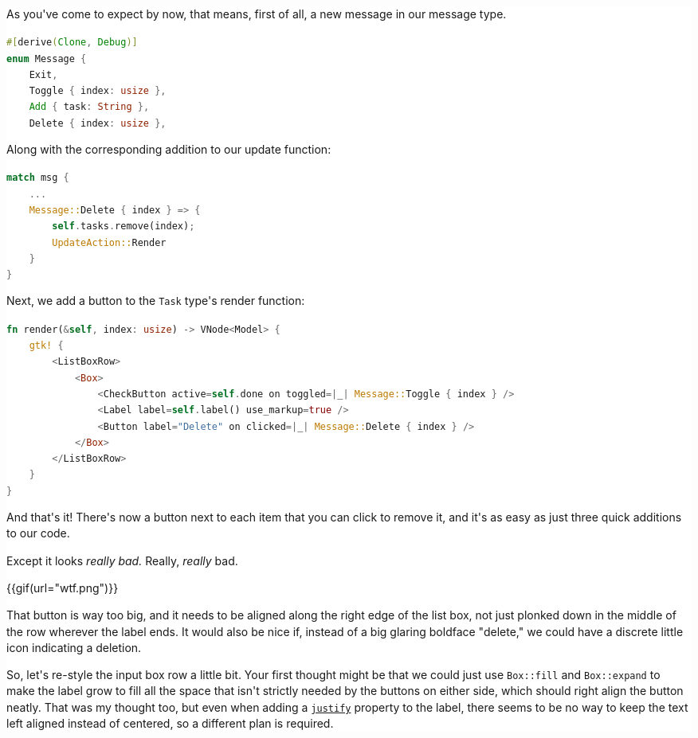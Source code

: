 As you've come to expect by now, that means, first of all, a new message in our message type.

```rust
#[derive(Clone, Debug)]
enum Message {
    Exit,
    Toggle { index: usize },
    Add { task: String },
    Delete { index: usize },
```

Along with the corresponding addition to our update function:

```rust
match msg {
    ...
    Message::Delete { index } => {
        self.tasks.remove(index);
        UpdateAction::Render
    }
}
```

Next, we add a button to the `Task` type's render function:

```rust
fn render(&self, index: usize) -> VNode<Model> {
    gtk! {
        <ListBoxRow>
            <Box>
                <CheckButton active=self.done on toggled=|_| Message::Toggle { index } />
                <Label label=self.label() use_markup=true />
                <Button label="Delete" on clicked=|_| Message::Delete { index } />
            </Box>
        </ListBoxRow>
    }
}
```

And that's it! There's now a button next to each item that you can click to remove it, and it's as
easy as just three quick additions to our code.

Except it looks _really bad._ Really, _really_ bad.

{{gif(url="wtf.png")}}

That button is way too big, and it needs to be aligned along the right edge of the list box, not
just plonked down in the middle of the row wherever the label ends. It would also be nice if,
instead of a big glaring boldface "delete," we could have a discrete little icon indicating a
deletion.

So, let's re-style the input box row a little bit. Your first thought might be that we could just
use `Box::fill` and `Box::expand` to make the label grow to fill all the space that isn't strictly
needed by the buttons on either side, which should right align the button neatly. That was my
thought too, but even when adding a [`justify`][set_justify] property to the label, there seems to
be no way to keep the text left aligned instead of centered, so a different plan is required.


[elm]: https://elm-lang.org/
[rust]: https://www.rust-lang.org/
[gtk]: https://www.gtk.org/
[vgtk]: http://vgtk.rs/
[react]: https://reactjs.org/
[yew]: https://github.com/yewstack/yew
[todomvc]: http://todomvc.com/
[component]: https://docs.rs/vgtk/latest/vgtk/trait.Component.html
[elm architecture]: https://guide.elm-lang.org/architecture/
[redux]: https://redux.js.org/
[jsx]: https://reactjs.org/docs/introducing-jsx.html
[glib]: https://en.wikipedia.org/wiki/GLib
[gio]: https://en.wikipedia.org/wiki/GIO_(software)
[async-std]: https://docs.rs/async-std/
[tokio]: https://docs.rs/tokio/
[gtk-rs]: https://gtk-rs.org/
[futures]: https://docs.rs/futures/
[qt]: https://www.qt.io/
[gnome]: https://www.gnome.org/
[d-bus]: https://www.freedesktop.org/wiki/Software/dbus/
[cargo-generate]: https://github.com/ashleygwilliams/cargo-generate
[cargo-template-vgtk]: https://github.com/bodil/cargo-template-vgtk
[application]: https://gtk-rs.org/docs/gtk/struct.Application.html
[window]: https://gtk-rs.org/docs/gtk/struct.Window.html
[label]: https://gtk-rs.org/docs/gtk/struct.Label.html
[new_unwrap]: https://docs.rs/vgtk/0.2.0/vgtk/ext/trait.ApplicationHelpers.html#method.new_unwrap
[application::new]: https://gtk-rs.org/docs/gtk/struct.Application.html#method.new
[unwrap]: https://doc.rust-lang.org/std/result/enum.Result.html#method.unwrap
[connect_destroy]: https://gtk-rs.org/docs/gtk/trait.WidgetExt.html#tymethod.connect_destroy
[vgtk::run]: https://docs.rs/vgtk/0.2.0/vgtk/fn.run.html
[log]: https://docs.rs/log/
[pretty_env_logger]: https://docs.rs/pretty_env_logger/
[gtkwidget.signals]: https://developer.gnome.org/gtk3/stable/GtkWidget.html#GtkWidget.signals
[get_label]: https://gtk-rs.org/docs/gtk/trait.LabelExt.html#tymethod.get_label
[set_label]: https://gtk-rs.org/docs/gtk/trait.LabelExt.html#tymethod.set_label
[vgtk::ext]: https://docs.rs/vgtk/0.2.0/vgtk/ext/index.html
[scrolledwindow]: https://gtk-rs.org/docs/gtk/struct.ScrolledWindow.html
[listbox]: https://gtk-rs.org/docs/gtk/struct.ListBox.html
[listboxrow]: https://gtk-rs.org/docs/gtk/struct.ListBoxRow.html
[box]: https://gtk-rs.org/docs/gtk/struct.Box.html
[checkbutton]: https://gtk-rs.org/docs/gtk/struct.CheckButton.html
[entry]: https://gtk-rs.org/docs/gtk/struct.Entry.html
[orientation]: https://gtk-rs.org/docs/gtk/enum.Orientation.html
[connect_activate]: https://gtk-rs.org/docs/gtk/trait.EntryExt.html#tymethod.connect_activate
[select_region]: https://gtk-rs.org/docs/gtk/trait.EditableExt.html#tymethod.select_region
[set_selection_mode]: https://gtk-rs.org/docs/gtk/trait.ListBoxExt.html#tymethod.set_selection_mode
[set_justify]: https://gtk-rs.org/docs/gtk/trait.LabelExt.html#tymethod.set_justify
[packtype]: https://gtk-rs.org/docs/gtk/enum.PackType.html
[set_relief]: https://gtk-rs.org/docs/gtk/trait.ButtonExt.html#tymethod.set_relief
[reliefstyle::none]: https://gtk-rs.org/docs/gtk/enum.ReliefStyle.html#variant.None
[properties]: https://docs.rs/vgtk/0.2.0/vgtk/trait.Component.html#associatedtype.Properties
[callback]: https://docs.rs/vgtk/0.2.0/vgtk/struct.Callback.html
[component::create]: https://docs.rs/vgtk/0.2.0/vgtk/trait.Component.html#method.create
[component::change]: https://docs.rs/vgtk/0.2.0/vgtk/trait.Component.html#method.change
[togglebutton]: https://gtk-rs.org/docs/gtk/struct.ToggleButton.html
[callback]: https://docs.rs/vgtk/0.2.0/vgtk/struct.Callback.html
[vnode::empty]: https://docs.rs/vgtk/0.2.0/vgtk/enum.VNode.html#method.empty
[into_iter]: https://doc.rust-lang.org/std/iter/trait.IntoIterator.html#tymethod.into_iter
[gtk_if]: https://docs.rs/vgtk/0.2.0/vgtk/macro.gtk_if.html
[container]: https://gtk-rs.org/docs/gtk/struct.Container.html
[set_center_widget]: https://gtk-rs.org/docs/gtk/trait.BoxExt.html#tymethod.set_center_widget
[set_titlebar]: https://gtk-rs.org/docs/gtk/trait.GtkWindowExt.html#tymethod.set_titlebar
[headerbar]: https://gtk-rs.org/docs/gtk/struct.HeaderBar.html
[action]: https://gtk-rs.org/docs/gio/struct.Action.html
[applicationwindow]: https://gtk-rs.org/docs/gtk/struct.ApplicationWindow.html
[simpleaction]: https://gtk-rs.org/docs/gio/struct.SimpleAction.html
[simpleaction::new]: https://gtk-rs.org/docs/gio/struct.SimpleAction.html#method.new
[vgtk::menu]: https://docs.rs/vgtk/0.2.0/vgtk/fn.menu.html
[menu]: https://gtk-rs.org/docs/gtk/struct.Menu.html
[menumodel]: https://gtk-rs.org/docs/gio/struct.MenuModel.html
[menubuttonext]: https://gtk-rs.org/docs/gtk/trait.MenuButtonExt.html
[widget]: https://gtk-rs.org/docs/gtk/struct.Widget.html
[menubutton]: https://gtk-rs.org/docs/gtk/struct.MenuButton.html
[include_bytes!]: https://doc.rust-lang.org/std/macro.include_bytes.html
[pixbuf]: https://gtk-rs.org/docs/gdk_pixbuf/struct.Pixbuf.html
[run_dialog]: https://docs.rs/vgtk/0.2.0/vgtk/fn.run_dialog.html
[current_window]: https://docs.rs/vgtk/0.2.0/vgtk/fn.current_window.html
[new_with_buttons]: https://gtk-rs.org/docs/gtk/struct.Dialog.html#method.new_with_buttons
[image]: https://gtk-rs.org/docs/gtk/struct.Image.html
[updateaction::none]: https://docs.rs/vgtk/0.2.0/vgtk/enum.UpdateAction.html#variant.None
[updateaction::render]: https://docs.rs/vgtk/0.2.0/vgtk/enum.UpdateAction.html#variant.Render
[vnode]: https://docs.rs/vgtk/0.2.0/vgtk/enum.VNode.html
[buildable]: https://gtk-rs.org/docs/gtk/struct.Buildable.html
[dialog]: https://gtk-rs.org/docs/gtk/struct.Dialog.html
[future]: https://doc.rust-lang.org/std/future/trait.Future.html